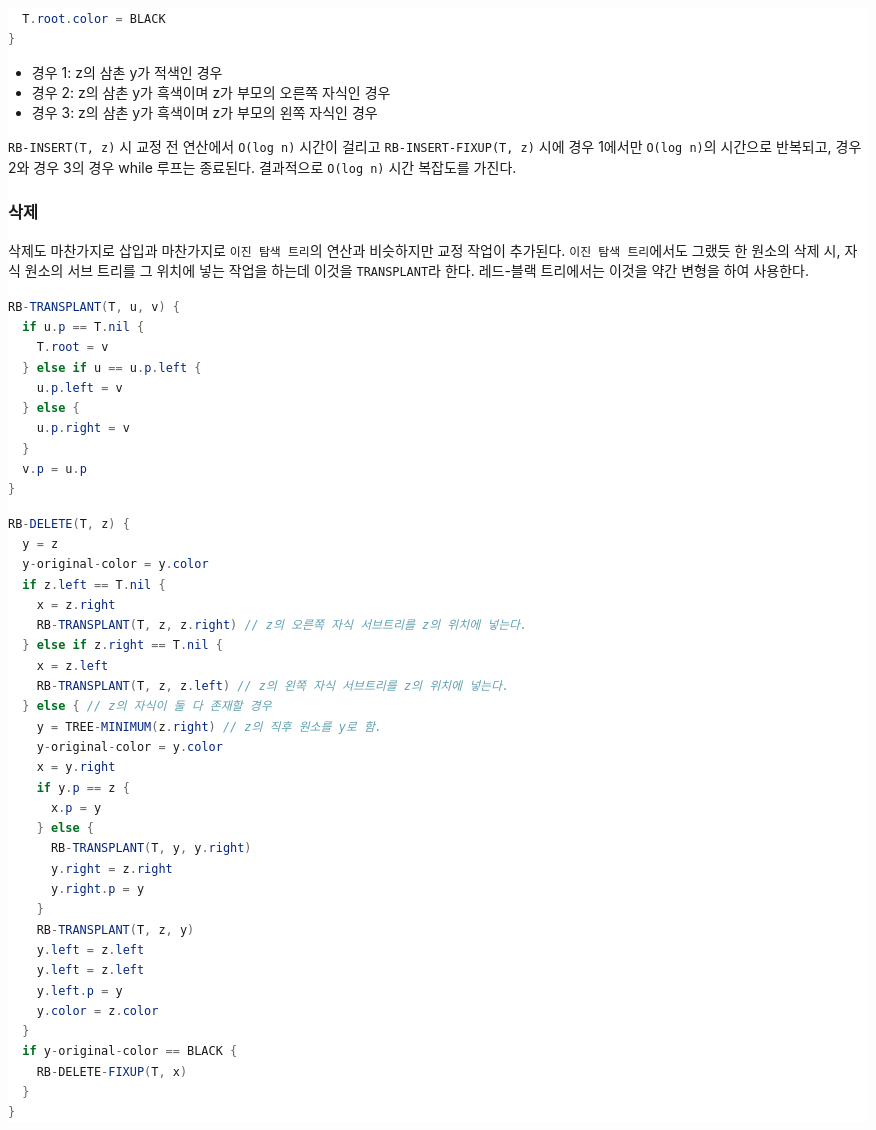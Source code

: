 ``` java
  T.root.color = BLACK
}
```

- 경우 1: z의 삼촌 y가 적색인 경우
- 경우 2: z의 삼촌 y가 흑색이며 z가 부모의 오른쪽 자식인 경우
- 경우 3: z의 삼촌 y가 흑색이며 z가 부모의 왼쪽 자식인 경우

`RB-INSERT(T, z)` 시 교정 전 연산에서 `O(log n)` 시간이 걸리고 `RB-INSERT-FIXUP(T, z)` 시에 경우 1에서만 `O(log n)`의 시간으로 반복되고, 경우 2와 경우 3의 경우 while 루프는 종료된다. 결과적으로 `O(log n)` 시간 복잡도를 가진다.

### 삭제

삭제도 마찬가지로 삽입과 마찬가지로 `이진 탐색 트리`의 연산과 비슷하지만 교정 작업이 추가된다. `이진 탐색 트리`에서도 그랬듯 한 원소의 삭제 시, 자식 원소의 서브 트리를 그 위치에 넣는 작업을 하는데 이것을 `TRANSPLANT`라 한다. 레드-블랙 트리에서는 이것을 약간 변형을 하여 사용한다.

``` java
RB-TRANSPLANT(T, u, v) {
  if u.p == T.nil {
    T.root = v
  } else if u == u.p.left {
    u.p.left = v
  } else {
    u.p.right = v
  }
  v.p = u.p
}
```

``` java
RB-DELETE(T, z) {
  y = z
  y-original-color = y.color
  if z.left == T.nil {
    x = z.right
    RB-TRANSPLANT(T, z, z.right) // z의 오른쪽 자식 서브트리를 z의 위치에 넣는다.
  } else if z.right == T.nil {
    x = z.left
    RB-TRANSPLANT(T, z, z.left) // z의 왼쪽 자식 서브트리를 z의 위치에 넣는다.
  } else { // z의 자식이 둘 다 존재할 경우
    y = TREE-MINIMUM(z.right) // z의 직후 원소를 y로 함.
    y-original-color = y.color
    x = y.right
    if y.p == z {
      x.p = y
    } else {
      RB-TRANSPLANT(T, y, y.right)
      y.right = z.right
      y.right.p = y
    }
    RB-TRANSPLANT(T, z, y)
    y.left = z.left
    y.left = z.left
    y.left.p = y
    y.color = z.color
  }
  if y-original-color == BLACK {
    RB-DELETE-FIXUP(T, x)
  }
}
```
